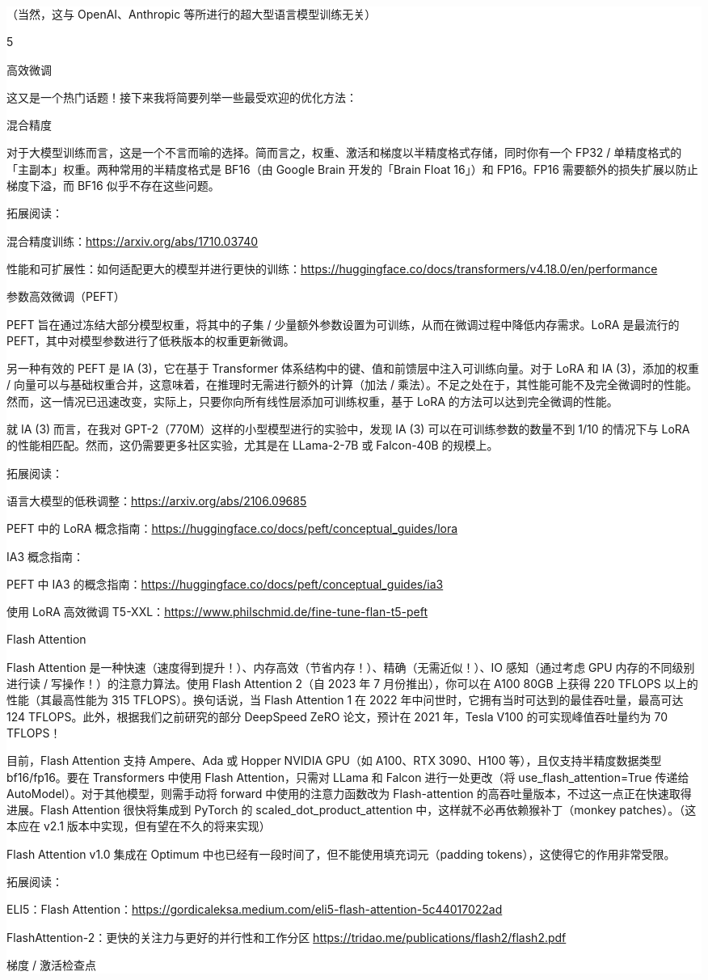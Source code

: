 （当然，这与 OpenAI、Anthropic 等所进行的超大型语言模型训练无关）

5

高效微调

这又是一个热门话题！接下来我将简要列举一些最受欢迎的优化方法：

混合精度

对于大模型训练而言，这是一个不言而喻的选择。简而言之，权重、激活和梯度以半精度格式存储，同时你有一个 FP32 / 单精度格式的「主副本」权重。两种常用的半精度格式是 BF16（由 Google Brain 开发的「Brain Float 16」）和 FP16。FP16 需要额外的损失扩展以防止梯度下溢，而 BF16 似乎不存在这些问题。

拓展阅读：

混合精度训练：https://arxiv.org/abs/1710.03740

性能和可扩展性：如何适配更大的模型并进行更快的训练：https://huggingface.co/docs/transformers/v4.18.0/en/performance

参数高效微调（PEFT）

PEFT 旨在通过冻结大部分模型权重，将其中的子集 / 少量额外参数设置为可训练，从而在微调过程中降低内存需求。LoRA 是最流行的 PEFT，其中对模型参数进行了低秩版本的权重更新微调。

另一种有效的 PEFT 是 IA (3)，它在基于 Transformer 体系结构中的键、值和前馈层中注入可训练向量。对于 LoRA 和 IA (3)，添加的权重 / 向量可以与基础权重合并，这意味着，在推理时无需进行额外的计算（加法 / 乘法）。不足之处在于，其性能可能不及完全微调时的性能。然而，这一情况已迅速改变，实际上，只要你向所有线性层添加可训练权重，基于 LoRA 的方法可以达到完全微调的性能。

就 IA (3) 而言，在我对 GPT-2（770M）这样的小型模型进行的实验中，发现 IA (3) 可以在可训练参数的数量不到 1/10 的情况下与 LoRA 的性能相匹配。然而，这仍需要更多社区实验，尤其是在 LLama-2-7B 或 Falcon-40B 的规模上。

拓展阅读：

语言大模型的低秩调整：https://arxiv.org/abs/2106.09685

PEFT 中的 LoRA 概念指南：https://huggingface.co/docs/peft/conceptual_guides/lora

IA3 概念指南：

PEFT 中 IA3 的概念指南：https://huggingface.co/docs/peft/conceptual_guides/ia3

使用 LoRA 高效微调 T5-XXL：https://www.philschmid.de/fine-tune-flan-t5-peft

Flash Attention

Flash Attention 是一种快速（速度得到提升！）、内存高效（节省内存！）、精确（无需近似！）、IO 感知（通过考虑 GPU 内存的不同级别进行读 / 写操作！）的注意力算法。使用 Flash Attention 2（自 2023 年 7 月份推出），你可以在 A100 80GB 上获得 220 TFLOPS 以上的性能（其最高性能为 315 TFLOPS）。换句话说，当 Flash Attention 1 在 2022 年中问世时，它拥有当时可达到的最佳吞吐量，最高可达 124 TFLOPS。此外，根据我们之前研究的部分 DeepSpeed ZeRO 论文，预计在 2021 年，Tesla V100 的可实现峰值吞吐量约为 70 TFLOPS！

目前，Flash Attention 支持 Ampere、Ada 或 Hopper NVIDIA GPU（如 A100、RTX 3090、H100 等），且仅支持半精度数据类型 bf16/fp16。要在 Transformers 中使用 Flash Attention，只需对 LLama 和 Falcon 进行一处更改（将 use_flash_attention=True 传递给 AutoModel）。对于其他模型，则需手动将 forward 中使用的注意力函数改为 Flash-attention 的高吞吐量版本，不过这一点正在快速取得进展。Flash Attention 很快将集成到 PyTorch 的 scaled_dot_product_attention 中，这样就不必再依赖猴补丁（monkey patches）。（这本应在 v2.1 版本中实现，但有望在不久的将来实现）

Flash Attention v1.0 集成在 Optimum 中也已经有一段时间了，但不能使用填充词元（padding tokens），这使得它的作用非常受限。

拓展阅读：

ELI5：Flash Attention：https://gordicaleksa.medium.com/eli5-flash-attention-5c44017022ad

FlashAttention-2：更快的关注力与更好的并行性和工作分区 https://tridao.me/publications/flash2/flash2.pdf

梯度 / 激活检查点
